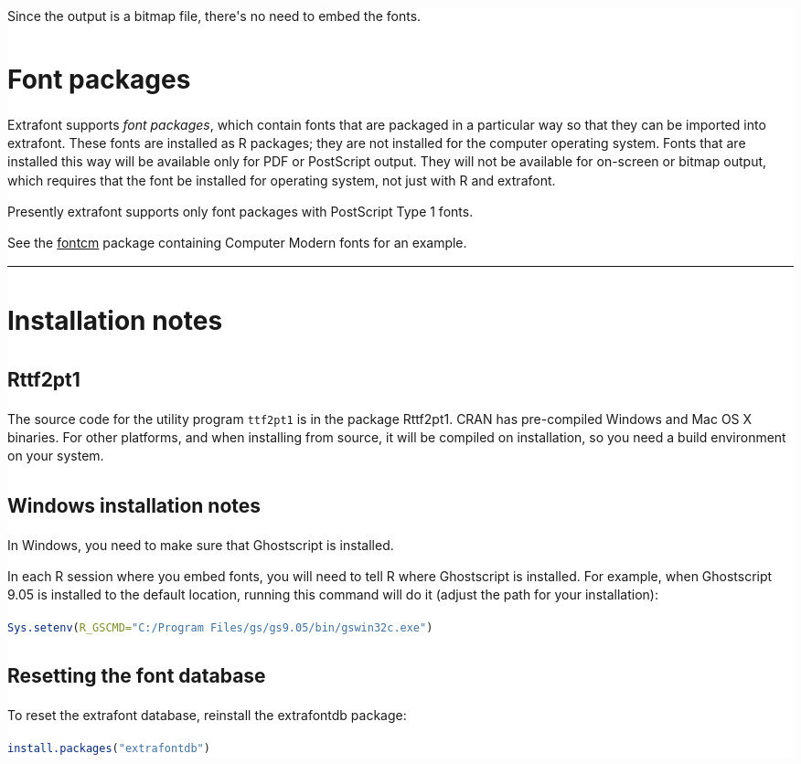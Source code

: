 Since the output is a bitmap file, there's no need to embed the fonts.

# Font packages

Extrafont supports _font packages_, which contain fonts that are packaged in a particular way so that they can be imported into extrafont.
These fonts are installed as R packages; they are not installed for the computer operating system.
Fonts that are installed this way will be available only for PDF or PostScript output.
They will not be available for on-screen or bitmap output, which requires that the font be installed for operating system, not just with R and extrafont.

Presently extrafont supports only font packages with PostScript Type 1 fonts.

See the [fontcm](https://github.com/wch/fontcm) package containing Computer Modern fonts for an example.

*****

# Installation notes

## Rttf2pt1

The source code for the utility program `ttf2pt1` is in the package Rttf2pt1.
CRAN has pre-compiled Windows and Mac OS X binaries.
For other platforms, and when installing from source, it will be compiled on installation, so you need a build environment on your system.


## Windows installation notes

In Windows, you need to make sure that Ghostscript is installed.

In each R session where you embed fonts, you will need to tell R where Ghostscript is installed.
For example, when Ghostscript 9.05 is installed to the default location, running this command will do it (adjust the path for your installation):

```R
Sys.setenv(R_GSCMD="C:/Program Files/gs/gs9.05/bin/gswin32c.exe")
```

## Resetting the font database

To reset the extrafont database, reinstall the extrafontdb package:

```R
install.packages("extrafontdb")
```
